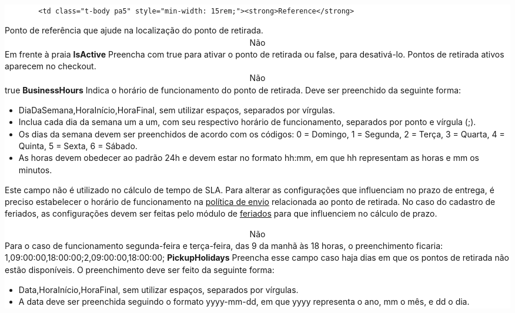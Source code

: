             <td class="t-body pa5" style="min-width: 15rem;"><strong>Reference</strong>
   </td>
   <td>Ponto de referência que ajude na localização do ponto de retirada.
   </td>
   <td><center>Não</center>
   </td>
   <td><span class="t-body c-on-base pa2 mw6 br2 bg-muted-4" style="word-break: break-word; overflow-wrap: break-word;">Em frente à praia</span>
   </td>
  </tr>
  <tr class="bb b--muted-3">
            <td class="t-body pa5" style="min-width: 15rem;"><strong>IsActive</strong>
   </td>
   <td>Preencha com <span class="t-body c-on-base pa2 mw6 br2 bg-muted-4" style="word-break: break-word; overflow-wrap: break-word;">true</span> para ativar o ponto de retirada ou <span class="t-body c-on-base pa2 mw6 br2 bg-muted-4" style="word-break: break-word; overflow-wrap: break-word;">false</span>, para desativá-lo. Pontos de retirada ativos aparecem no checkout.
   </td>
   <td><center>Não</center>
   </td>
   <td><span class="t-body c-on-base pa2 mw6 br2 bg-muted-4" style="word-break: break-word; overflow-wrap: break-word;">true</span>
   </td>
  </tr>
  <tr class="bb b--muted-3">
            <td class="t-body pa5" style="min-width: 15rem;"><strong>BusinessHours</strong>
   </td>
   <td>Indica o horário de funcionamento do ponto de retirada. Deve ser preenchido da seguinte forma:
<body>
<ul>
<li>DiaDaSemana,HoraInício,HoraFinal, sem utilizar espaços, separados por vírgulas.</li> 
<li>Inclua cada dia da semana um a um, com seu respectivo horário de funcionamento, separados por ponto e vírgula (;).</li> 
<li>Os dias da semana devem ser preenchidos de acordo com os códigos: 0 = Domingo, 1 = Segunda, 2 = Terça, 3 = Quarta, 4 = Quinta, 5 = Sexta, 6 = Sábado.</li>
<li>As horas devem obedecer ao padrão 24h e devem estar no formato hh:mm, em que hh representam as horas e mm os minutos.</li>
</ul>
</body>
<p>Este campo não é utilizado no cálculo de tempo de SLA.  Para alterar as configurações que influenciam no prazo de entrega, é preciso estabelecer o horário de funcionamento na <a href="https://help.vtex.com/pt/tutorial/politica-de-envio--tutorials_140">política de envio</a> relacionada ao ponto de retirada. No caso do cadastro de feriados, as configurações devem ser feitas pelo módulo de <a href="https://help.vtex.com/pt/tutorial/registrar-feriados--2ItOthSEAoyAmcwsuiO6Yk">feriados</a> para que influenciem no cálculo de prazo.</p>
   </td>
   <td><center>Não</center>
   </td>
   <td>Para o caso de funcionamento segunda-feira e terça-feira, das 9 da manhã às 18 horas, o preenchimento ficaria: <span class="t-body c-on-base pa2 mw6 br2 bg-muted-4" style="word-break: break-word; overflow-wrap: break-word;">1,09:00:00,18:00:00;2,09:00:00,18:00:00;</span>
   </td>
  </tr>
  <tr class="bb b--muted-3">
  <td class="t-body pa5" style="min-width: 15rem;"><b>PickupHolidays</b>
   </td>
   <td>Preencha esse campo caso haja dias em que os pontos de retirada não estão disponíveis. O preenchimento deve ser feito da seguinte forma:
<body>
<ul>
<li>Data,HoraInício,HoraFinal, sem utilizar espaços, separados por vírgulas.</li>
<li>A data deve ser preenchida seguindo o formato yyyy-mm-dd, em que yyyy representa o ano, mm o mês, e dd o dia.</li>